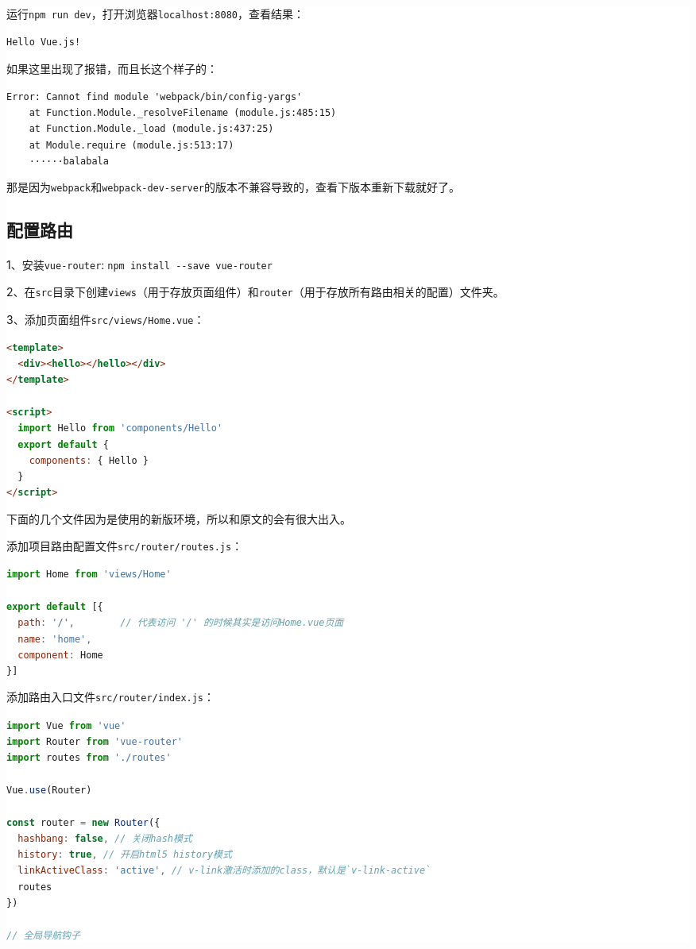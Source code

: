 运行`npm run dev`，打开浏览器`localhost:8080`，查看结果：

```
Hello Vue.js!
```

如果这里出现了报错，而且长这个样子的：

```
Error: Cannot find module 'webpack/bin/config-yargs'
    at Function.Module._resolveFilename (module.js:485:15)
    at Function.Module._load (module.js:437:25)
    at Module.require (module.js:513:17)
    ······balabala
```

那是因为`webpack`和`webpack-dev-server`的版本不兼容导致的，查看下版本重新下载就好了。

## 配置路由

1、安装`vue-router`: `npm install --save vue-router`

2、在`src`目录下创建`views`（用于存放页面组件）和`router`（用于存放所有路由相关的配置）文件夹。

3、添加页面组件`src/views/Home.vue`：

``` html
<template>
  <div><hello></hello></div>
</template>

<script>
  import Hello from 'components/Hello'
  export default {
    components: { Hello }
  }
</script>
```

下面的几个文件因为是使用的新版环境，所以和原文的会有很大出入。

添加项目路由配置文件`src/router/routes.js`：

``` javascript
import Home from 'views/Home'

export default [{
  path: '/',        // 代表访问 '/' 的时候其实是访问Home.vue页面
  name: 'home',
  component: Home
}]

```

添加路由入口文件`src/router/index.js`：

``` javascript
import Vue from 'vue'
import Router from 'vue-router'
import routes from './routes'

Vue.use(Router)

const router = new Router({
  hashbang: false, // 关闭hash模式
  history: true, // 开启html5 history模式
  linkActiveClass: 'active', // v-link激活时添加的class，默认是`v-link-active`
  routes
})

// 全局导航钩子
```